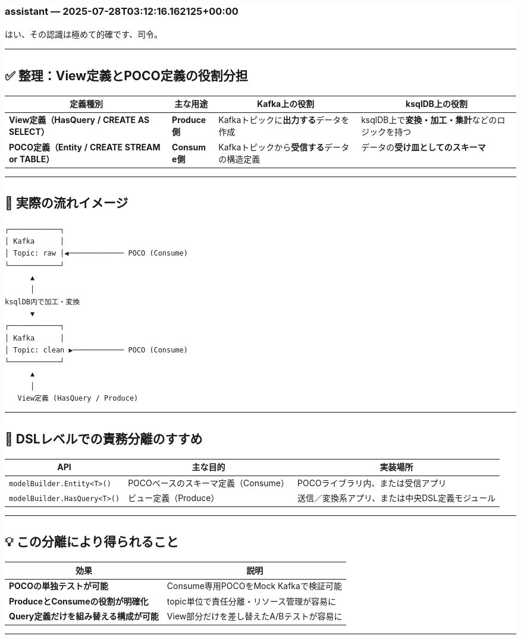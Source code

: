 ### assistant — 2025-07-28T03:12:16.162125+00:00

はい、その認識は極めて的確です、司令。

---

## ✅ 整理：View定義とPOCO定義の**役割分担**

| 定義種別 | 主な用途 | Kafka上の役割 | ksqlDB上の役割 |
|----------|----------|----------------|----------------|
| **View定義（HasQuery / CREATE AS SELECT）** | **Produce側** | Kafkaトピックに**出力する**データを作成 | ksqlDB上で**変換・加工・集計**などのロジックを持つ |
| **POCO定義（Entity / CREATE STREAM or TABLE）** | **Consume側** | Kafkaトピックから**受信する**データの構造定義 | データの**受け皿としてのスキーマ** |

---

## 🔄 実際の流れイメージ

```
┌────────────┐
│ Kafka      │
│ Topic: raw │◀───────────── POCO (Consume)
└────────────┘
      ▲
      │
ksqlDB内で加工・変換
      ▼
┌────────────┐
│ Kafka      │
│ Topic: clean ▶──────────── POCO (Consume)
└────────────┘
      ▲
      │
   View定義 (HasQuery / Produce)
```

---

## 🧩 DSLレベルでの責務分離のすすめ

| API | 主な目的 | 実装場所 |
|-----|----------|----------|
| `modelBuilder.Entity<T>()` | POCOベースのスキーマ定義（Consume） | POCOライブラリ内、または受信アプリ |
| `modelBuilder.HasQuery<T>()` | ビュー定義（Produce） | 送信／変換系アプリ、または中央DSL定義モジュール |

---

## 💡 この分離により得られること

| 効果 | 説明 |
|------|------|
| **POCOの単独テストが可能** | Consume専用POCOをMock Kafkaで検証可能 |
| **ProduceとConsumeの役割が明確化** | topic単位で責任分離・リソース管理が容易に |
| **Query定義だけを組み替える構成が可能** | View部分だけを差し替えたA/Bテストが容易に |

---